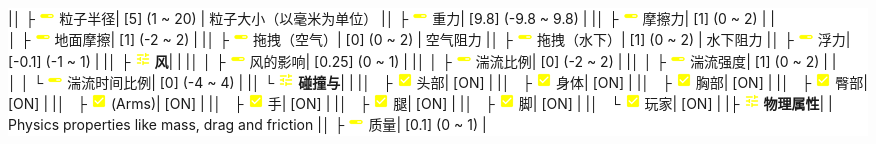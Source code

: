 |<nobr>│&nbsp;├&nbsp;<img src="/images/icon/ic_slider.png" alt="slider icon"/> 粒子半径</nobr>| [5] (1 ~ 20) | 粒子大小（以毫米为单位）
|<nobr>│&nbsp;├&nbsp;<img src="/images/icon/ic_slider.png" alt="slider icon"/> 重力</nobr>| [9.8] (-9.8 ~ 9.8) | 
|<nobr>│&nbsp;├&nbsp;<img src="/images/icon/ic_slider.png" alt="slider icon"/> 摩擦力</nobr>| [1] (0 ~ 2) | 
|<nobr>│&nbsp;├&nbsp;<img src="/images/icon/ic_slider.png" alt="slider icon"/> 地面摩擦</nobr>| [1] (-2 ~ 2) | 
|<nobr>│&nbsp;├&nbsp;<img src="/images/icon/ic_slider.png" alt="slider icon"/> 拖拽（空气）</nobr>| [0] (0 ~ 2) | 空气阻力
|<nobr>│&nbsp;├&nbsp;<img src="/images/icon/ic_slider.png" alt="slider icon"/> 拖拽（水下）</nobr>| [1] (0 ~ 2) | 水下阻力
|<nobr>│&nbsp;├&nbsp;<img src="/images/icon/ic_slider.png" alt="slider icon"/> 浮力</nobr>| [-0.1] (-1 ~ 1) | 
|<nobr>│&nbsp;├&nbsp;<img src="/images/icon/ic_tune.png" alt="tune icon"/> <b>风</b></nobr>| | 
|<nobr>│&nbsp;│&nbsp;├&nbsp;<img src="/images/icon/ic_slider.png" alt="slider icon"/> 风的影响</nobr>| [0.25] (0 ~ 1) | 
|<nobr>│&nbsp;│&nbsp;├&nbsp;<img src="/images/icon/ic_slider.png" alt="slider icon"/> 湍流比例</nobr>| [0] (-2 ~ 2) | 
|<nobr>│&nbsp;│&nbsp;├&nbsp;<img src="/images/icon/ic_slider.png" alt="slider icon"/> 湍流强度</nobr>| [1] (0 ~ 2) | 
|<nobr>│&nbsp;│&nbsp;└&nbsp;<img src="/images/icon/ic_slider.png" alt="slider icon"/> 湍流时间比例</nobr>| [0] (-4 ~ 4) | 
|<nobr>│&nbsp;└&nbsp;<img src="/images/icon/ic_tune.png" alt="tune icon"/> <b>碰撞与</b></nobr>| | 
|<nobr>│&nbsp;&nbsp;&nbsp;├&nbsp;<img src="/images/icon/ic_check_on.png" alt="check on icon"/> 头部</nobr>| [ON] | 
|<nobr>│&nbsp;&nbsp;&nbsp;├&nbsp;<img src="/images/icon/ic_check_on.png" alt="check on icon"/> 身体</nobr>| [ON] | 
|<nobr>│&nbsp;&nbsp;&nbsp;├&nbsp;<img src="/images/icon/ic_check_on.png" alt="check on icon"/> 胸部</nobr>| [ON] | 
|<nobr>│&nbsp;&nbsp;&nbsp;├&nbsp;<img src="/images/icon/ic_check_on.png" alt="check on icon"/> 臀部</nobr>| [ON] | 
|<nobr>│&nbsp;&nbsp;&nbsp;├&nbsp;<img src="/images/icon/ic_check_on.png" alt="check on icon"/> (Arms)</nobr>| [ON] | 
|<nobr>│&nbsp;&nbsp;&nbsp;├&nbsp;<img src="/images/icon/ic_check_on.png" alt="check on icon"/> 手</nobr>| [ON] | 
|<nobr>│&nbsp;&nbsp;&nbsp;├&nbsp;<img src="/images/icon/ic_check_on.png" alt="check on icon"/> 腿</nobr>| [ON] | 
|<nobr>│&nbsp;&nbsp;&nbsp;├&nbsp;<img src="/images/icon/ic_check_on.png" alt="check on icon"/> 脚</nobr>| [ON] | 
|<nobr>│&nbsp;&nbsp;&nbsp;└&nbsp;<img src="/images/icon/ic_check_on.png" alt="check on icon"/> 玩家</nobr>| [ON] | 
|<nobr>├&nbsp;<img src="/images/icon/ic_tune.png" alt="tune icon"/> <b>物理属性</b></nobr>| | Physics properties like mass, drag and friction
|<nobr>│&nbsp;├&nbsp;<img src="/images/icon/ic_slider.png" alt="slider icon"/> 质量</nobr>| [0.1] (0 ~ 1) | 